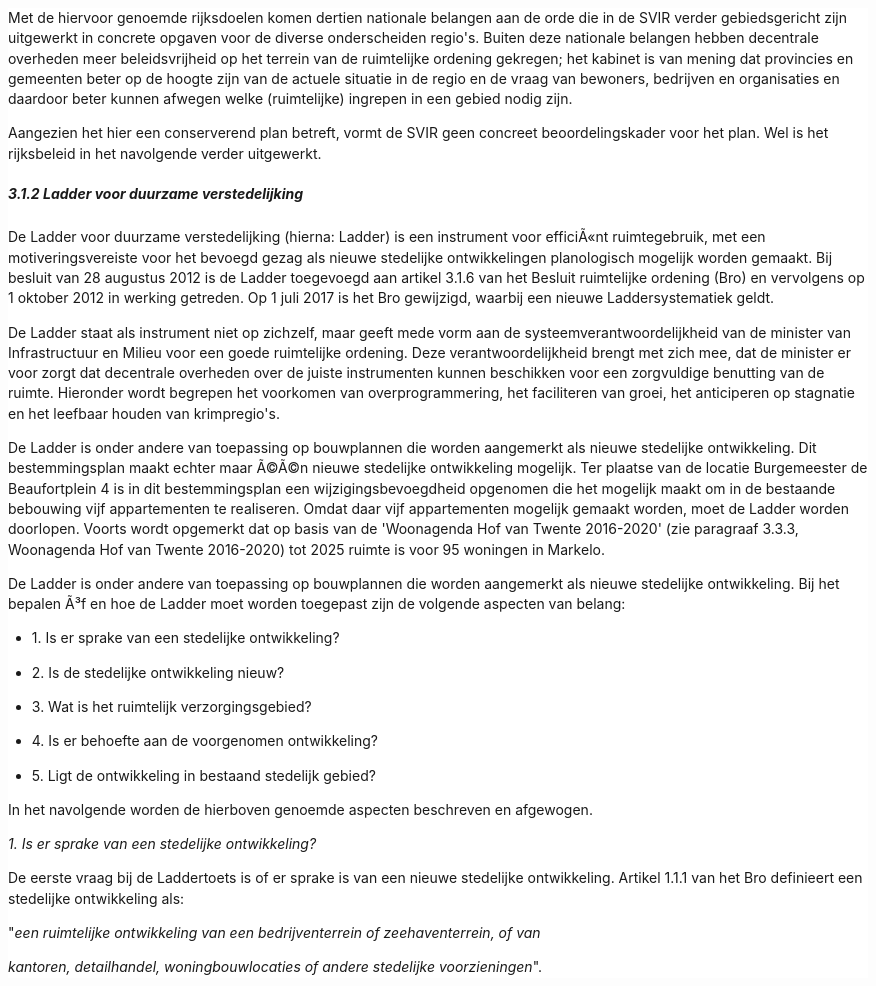 Met de hiervoor genoemde rijksdoelen komen dertien nationale belangen aan de orde die in de SVIR verder gebiedsgericht zijn uitgewerkt in concrete opgaven voor de diverse onderscheiden regio's. Buiten deze nationale belangen hebben decentrale overheden meer beleidsvrijheid op het terrein van de ruimtelijke ordening gekregen; het kabinet is van mening dat provincies en gemeenten beter op de hoogte zijn van de actuele situatie in de regio en de vraag van bewoners, bedrijven en organisaties en daardoor beter kunnen afwegen welke (ruimtelijke) ingrepen in een gebied nodig zijn.

Aangezien het hier een conserverend plan betreft, vormt de SVIR geen concreet beoordelingskader voor het plan. Wel is het rijksbeleid in het navolgende verder uitgewerkt.

##### 3\.1\.2 Ladder voor duurzame verstedelijking

De Ladder voor duurzame verstedelijking (hierna: Ladder) is een instrument voor efficiÃ«nt ruimtegebruik, met een motiveringsvereiste voor het bevoegd gezag als nieuwe stedelijke ontwikkelingen planologisch mogelijk worden gemaakt. Bij besluit van 28 augustus 2012 is de Ladder toegevoegd aan artikel 3\.1\.6 van het Besluit ruimtelijke ordening (Bro) en vervolgens op 1 oktober 2012 in werking getreden. Op 1 juli 2017 is het Bro gewijzigd, waarbij een nieuwe Laddersystematiek geldt.

De Ladder staat als instrument niet op zichzelf, maar geeft mede vorm aan de systeemverantwoordelijkheid van de minister van Infrastructuur en Milieu voor een goede ruimtelijke ordening. Deze verantwoordelijkheid brengt met zich mee, dat de minister er voor zorgt dat decentrale overheden over de juiste instrumenten kunnen beschikken voor een zorgvuldige benutting van de ruimte. Hieronder wordt begrepen het voorkomen van overprogrammering, het faciliteren van groei, het anticiperen op stagnatie en het leefbaar houden van krimpregio's.

De Ladder is onder andere van toepassing op bouwplannen die worden aangemerkt als nieuwe stedelijke ontwikkeling. Dit bestemmingsplan maakt echter maar Ã©Ã©n nieuwe stedelijke ontwikkeling mogelijk. Ter plaatse van de locatie Burgemeester de Beaufortplein 4 is in dit bestemmingsplan een wijzigingsbevoegdheid opgenomen die het mogelijk maakt om in de bestaande bebouwing vijf appartementen te realiseren. Omdat daar vijf appartementen mogelijk gemaakt worden, moet de Ladder worden doorlopen. Voorts wordt opgemerkt dat op basis van de 'Woonagenda Hof van Twente 2016\-2020' (zie paragraaf 3\.3\.3, Woonagenda Hof van Twente 2016\-2020) tot 2025 ruimte is voor 95 woningen in Markelo.

De Ladder is onder andere van toepassing op bouwplannen die worden aangemerkt als nieuwe stedelijke ontwikkeling. Bij het bepalen Ã³f en hoe de Ladder moet worden toegepast zijn de volgende aspecten van belang:

* 1\. Is er sprake van een stedelijke ontwikkeling?

* 2\. Is de stedelijke ontwikkeling nieuw?

* 3\. Wat is het ruimtelijk verzorgingsgebied?

* 4\. Is er behoefte aan de voorgenomen ontwikkeling?

* 5\. Ligt de ontwikkeling in bestaand stedelijk gebied?

In het navolgende worden de hierboven genoemde aspecten beschreven en afgewogen.

*1\. Is er sprake van een stedelijke ontwikkeling?*

De eerste vraag bij de Laddertoets is of er sprake is van een nieuwe stedelijke ontwikkeling. Artikel 1\.1\.1 van het Bro definieert een stedelijke ontwikkeling als:

"*een ruimtelijke ontwikkeling van een bedrijventerrein of zeehaventerrein, of van*

*kantoren, detailhandel, woningbouwlocaties of andere stedelijke voorzieningen*".
